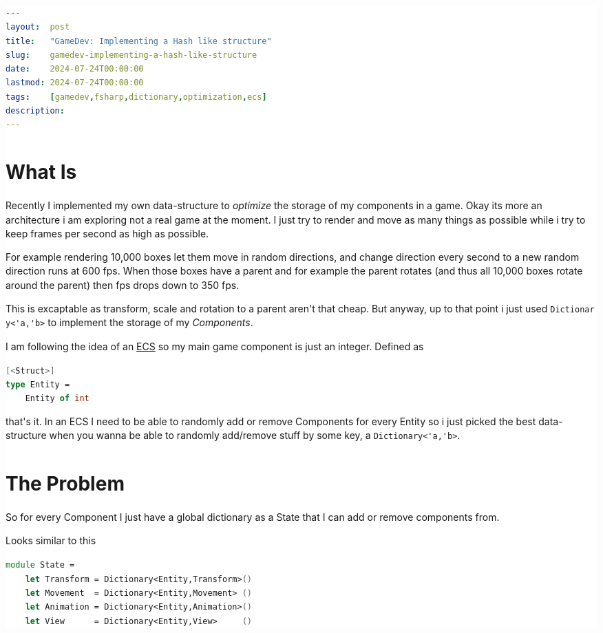 ```yaml
---
layout:  post
title:   "GameDev: Implementing a Hash like structure"
slug:    gamedev-implementing-a-hash-like-structure
date:    2024-07-24T00:00:00
lastmod: 2024-07-24T00:00:00
tags:    [gamedev,fsharp,dictionary,optimization,ecs]
description:
---
```


# What Is

Recently I implemented my own data-structure to *optimize* the storage of my
components in a game. Okay its more an architecture i am exploring not a real
game at the moment. I just try to render and move as many things as possible
while i try to keep frames per second as high as possible.

For example rendering 10,000 boxes let them move in random directions, and
change direction every second to a new random direction runs at 600 fps. When
those boxes have a parent and for example the parent rotates (and thus all
10,000 boxes rotate around the parent) then fps drops down to 350 fps.

This is excaptable as transform, scale and rotation to a parent aren't that
cheap. But anyway, up to that point i just used `Dictionary<'a,'b>` to
implement the storage of my *Components*.

I am following the idea of an [ECS][ECS] so my main game component
is just an integer. Defined as

```fsharp
[<Struct>]
type Entity =
    Entity of int
```

that's it. In an ECS I need to be able to randomly add or remove Components
for every Entity so i just picked the best data-structure when you wanna be
able to randomly add/remove stuff by some key, a `Dictionary<'a,'b>`.

# The Problem

So for every Component I just have a global dictionary as a State that I
can add or remove components from.

Looks similar to this

```fsharp
module State =
    let Transform = Dictionary<Entity,Transform>()
    let Movement  = Dictionary<Entity,Movement> ()
    let Animation = Dictionary<Entity,Animation>()
    let View      = Dictionary<Entity,View>     ()
```


[ECS]: https://github.com/SanderMertens/ecs-faq
[micro-benchmarks]: https://stackoverflow.com/a/2842707/338059
[profiling]: https://en.wikipedia.org/wiki/Profiling_(computer_programming)
[DoD]: https://www.youtube.com/watch?v=IroPQ150F6c&t=993s